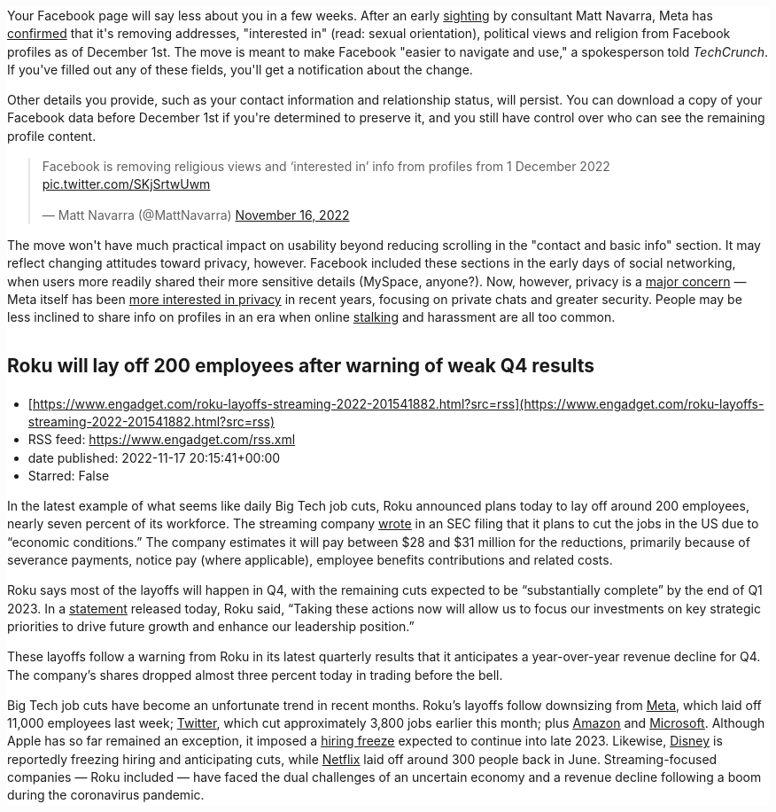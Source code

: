 <p>Your Facebook page will say less about you in a few weeks. After an early <a href="https://twitter.com/MattNavarra/status/1592886209315246082">sighting</a> by consultant Matt Navarra, Meta has <a href="https://techcrunch.com/2022/11/17/facebook-removing-profile-information-fields-religious-political-views/?guccounter=1">confirmed</a> that it's removing addresses, "interested in" (read: sexual orientation), political views and religion from Facebook profiles as of December 1st. The move is meant to make Facebook "easier to navigate and use," a spokesperson told <em>TechCrunch</em>. If you've filled out any of these fields, you'll get a notification about the change.</p><p>Other details you provide, such as your contact information and relationship status, will persist. You can download a copy of your Facebook data before December 1st if you're determined to preserve it, and you still have control over who can see the remaining profile content.</p><span id="end-legacy-contents"></span><p></p><div id="61ecbef99c36454cacd4cdcdf84fb9ed"><blockquote class="twitter-tweet"><p dir="ltr" lang="en">Facebook is removing religious views and ‘interested in’ info from profiles from 1 December 2022 <a href="https://t.co/SKjSrtwUwm">pic.twitter.com/SKjSrtwUwm</a></p>— Matt Navarra (@MattNavarra) <a href="https://twitter.com/MattNavarra/status/1592886209315246082?ref_src=twsrc%5Etfw">November 16, 2022</a></blockquote></div><p>The move won't have much practical impact on usability beyond reducing scrolling in the "contact and basic info" section. It may reflect changing attitudes toward privacy, however. Facebook included these sections in the early days of social networking, when users more readily shared their more sensitive details (MySpace, anyone?). Now, however, privacy is a <a href="https://www.engadget.com/tiktok-uk-child-privacy-fine-131538878.html">major concern</a> — Meta itself has been <a href="https://www.engadget.com/2019-03-06-mark-zuckerberg-outlines-facebook-privacy-rethink.html">more interested in privacy</a> in recent years, focusing on private chats and greater security. People may be less inclined to  share info on profiles in an era when online <a href="https://www.engadget.com/2017-03-05-facebook-group-hosted-naked-photos-of-women-soldiers.html">stalking</a> and harassment are all too common.</p>

## Roku will lay off 200 employees after warning of weak Q4 results
 - [https://www.engadget.com/roku-layoffs-streaming-2022-201541882.html?src=rss](https://www.engadget.com/roku-layoffs-streaming-2022-201541882.html?src=rss)
 - RSS feed: https://www.engadget.com/rss.xml
 - date published: 2022-11-17 20:15:41+00:00
 - Starred: False

<p>In the latest example of what seems like daily Big Tech job cuts, Roku announced plans today to lay off around 200 employees, nearly seven percent of its workforce. The streaming company <a href="https://www.sec.gov/ix?doc=/Archives/edgar/data/0001428439/000119312522287240/d395182d8k.htm"><ins>wrote</ins></a> in an SEC filing that it plans to cut the jobs in the US due to “economic conditions.” The company estimates it will pay between $28 and $31 million for the reductions, primarily because of severance payments, notice pay (where applicable), employee benefits contributions and related costs.</p><p>Roku says most of the layoffs will happen in Q4, with the remaining cuts expected to be “substantially complete” by the end of Q1 2023. In a <a href="https://newsroom.roku.com/news/2022/11/statement-from-roku/7sxrxemp-1668690288"><ins>statement</ins></a> released today, Roku said, “Taking these actions now will allow us to focus our investments on key strategic priorities to drive future growth and enhance our leadership position.”</p><span id="end-legacy-contents"></span><p>These layoffs follow a warning from Roku in its latest quarterly results that it anticipates a year-over-year revenue decline for Q4. The company’s shares dropped almost three percent today in trading before the bell.</p><p>Big Tech job cuts have become an unfortunate trend in recent months. Roku’s layoffs follow downsizing from <a href="https://www.engadget.com/meta-mass-layoffs-facebook-111406126.html"><ins>Meta</ins></a>, which laid off 11,000 employees last week; <a href="https://www.engadget.com/twitter-layoffs-010148183.html"><ins>Twitter</ins></a>, which cut approximately 3,800 jobs earlier this month; plus <a href="https://www.engadget.com/amazon-layoffs-dave-limp-200505849.html"><ins>Amazon</ins></a> and <a href="https://www.engadget.com/microsoft-layoffs-094021087.html"><ins>Microsoft</ins></a>. Although Apple has so far remained an exception, it imposed a <a href="https://www.engadget.com/apple-recruiter-layoffs-145900949.html"><ins>hiring freeze</ins></a> expected to continue into late 2023. Likewise, <a href="https://www.engadget.com/disney-hiring-freeze-job-cuts-153613606.html"><ins>Disney</ins></a> is reportedly freezing hiring and anticipating cuts, while <a href="https://www.engadget.com/netflix-layoffs-182102221.html"><ins>Netflix</ins></a> laid off around 300 people back in June. Streaming-focused companies — Roku included — have faced the dual challenges of an uncertain economy and a revenue decline following a boom during the coronavirus pandemic.</p>
